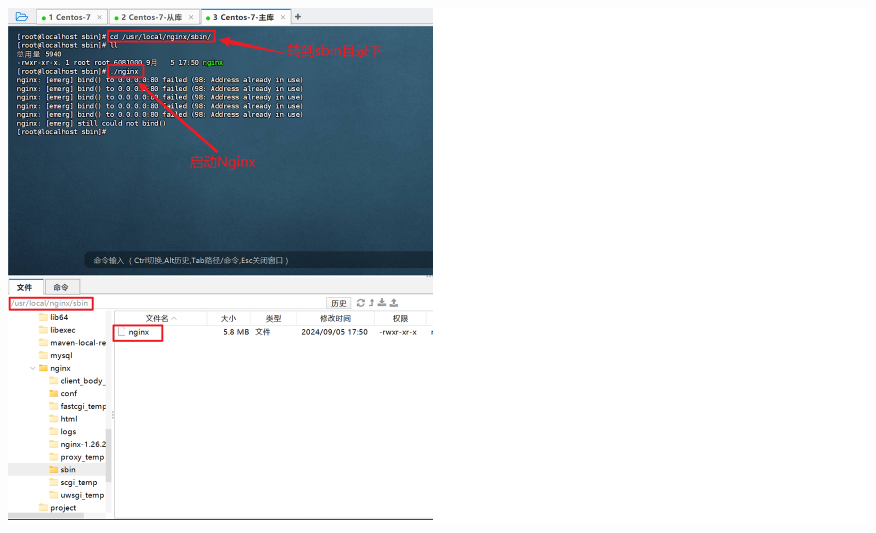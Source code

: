 <img src="./Linux-Learning-Local.assets/image-20240905201004088.png" alt="image-20240905201004088" style="zoom: 50%;" />
